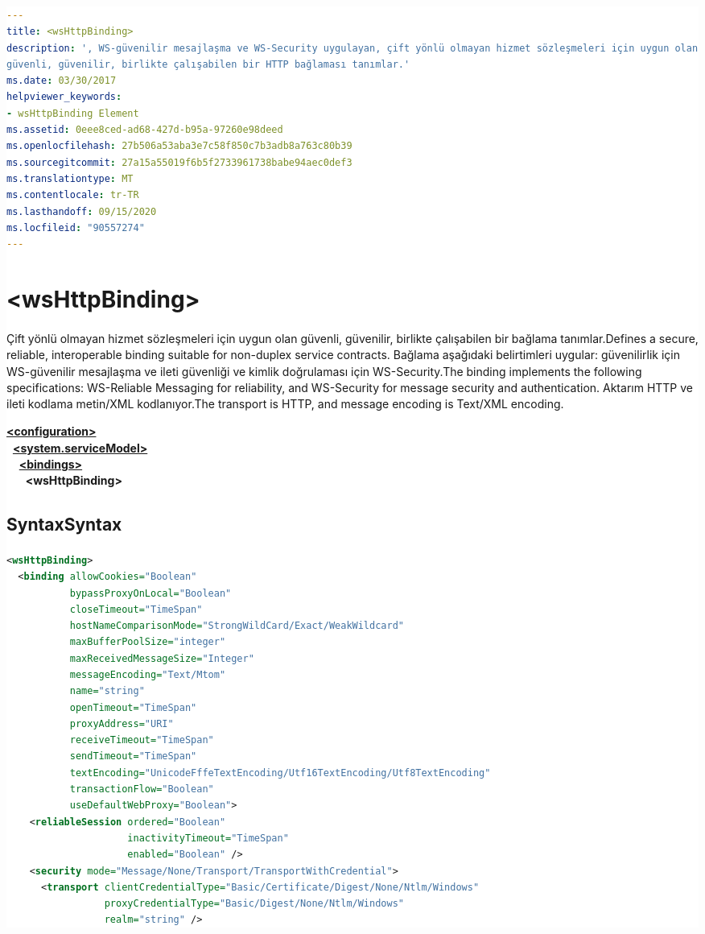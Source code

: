 ```yaml
---
title: <wsHttpBinding>
description: ', WS-güvenilir mesajlaşma ve WS-Security uygulayan, çift yönlü olmayan hizmet sözleşmeleri için uygun olan güvenli, güvenilir, birlikte çalışabilen bir HTTP bağlaması tanımlar.'
ms.date: 03/30/2017
helpviewer_keywords:
- wsHttpBinding Element
ms.assetid: 0eee8ced-ad68-427d-b95a-97260e98deed
ms.openlocfilehash: 27b506a53aba3e7c58f850c7b3adb8a763c80b39
ms.sourcegitcommit: 27a15a55019f6b5f2733961738babe94aec0def3
ms.translationtype: MT
ms.contentlocale: tr-TR
ms.lasthandoff: 09/15/2020
ms.locfileid: "90557274"
---
```

# \<wsHttpBinding>
<span data-ttu-id="4c927-102">Çift yönlü olmayan hizmet sözleşmeleri için uygun olan güvenli, güvenilir, birlikte çalışabilen bir bağlama tanımlar.</span><span class="sxs-lookup"><span data-stu-id="4c927-102">Defines a secure, reliable, interoperable binding suitable for non-duplex service contracts.</span></span> <span data-ttu-id="4c927-103">Bağlama aşağıdaki belirtimleri uygular: güvenilirlik için WS-güvenilir mesajlaşma ve ileti güvenliği ve kimlik doğrulaması için WS-Security.</span><span class="sxs-lookup"><span data-stu-id="4c927-103">The binding implements the following specifications: WS-Reliable Messaging for reliability, and WS-Security for message security and authentication.</span></span> <span data-ttu-id="4c927-104">Aktarım HTTP ve ileti kodlama metin/XML kodlanıyor.</span><span class="sxs-lookup"><span data-stu-id="4c927-104">The transport is HTTP, and message encoding is Text/XML encoding.</span></span>  
  
[**\<configuration>**](../configuration-element.md)\
&nbsp;&nbsp;[**\<system.serviceModel>**](system-servicemodel.md)\
&nbsp;&nbsp;&nbsp;&nbsp;[**\<bindings>**](bindings.md)\
&nbsp;&nbsp;&nbsp;&nbsp;&nbsp;&nbsp;**\<wsHttpBinding>**  
  
## <a name="syntax"></a><span data-ttu-id="4c927-105">Syntax</span><span class="sxs-lookup"><span data-stu-id="4c927-105">Syntax</span></span>  
  
```xml  
<wsHttpBinding>
  <binding allowCookies="Boolean"
           bypassProxyOnLocal="Boolean"
           closeTimeout="TimeSpan"
           hostNameComparisonMode="StrongWildCard/Exact/WeakWildcard"
           maxBufferPoolSize="integer"
           maxReceivedMessageSize="Integer"
           messageEncoding="Text/Mtom"
           name="string"
           openTimeout="TimeSpan"
           proxyAddress="URI"
           receiveTimeout="TimeSpan"
           sendTimeout="TimeSpan"
           textEncoding="UnicodeFffeTextEncoding/Utf16TextEncoding/Utf8TextEncoding"
           transactionFlow="Boolean"
           useDefaultWebProxy="Boolean">
    <reliableSession ordered="Boolean"
                     inactivityTimeout="TimeSpan"
                     enabled="Boolean" />
    <security mode="Message/None/Transport/TransportWithCredential">
      <transport clientCredentialType="Basic/Certificate/Digest/None/Ntlm/Windows"
                 proxyCredentialType="Basic/Digest/None/Ntlm/Windows"
                 realm="string" />
```
